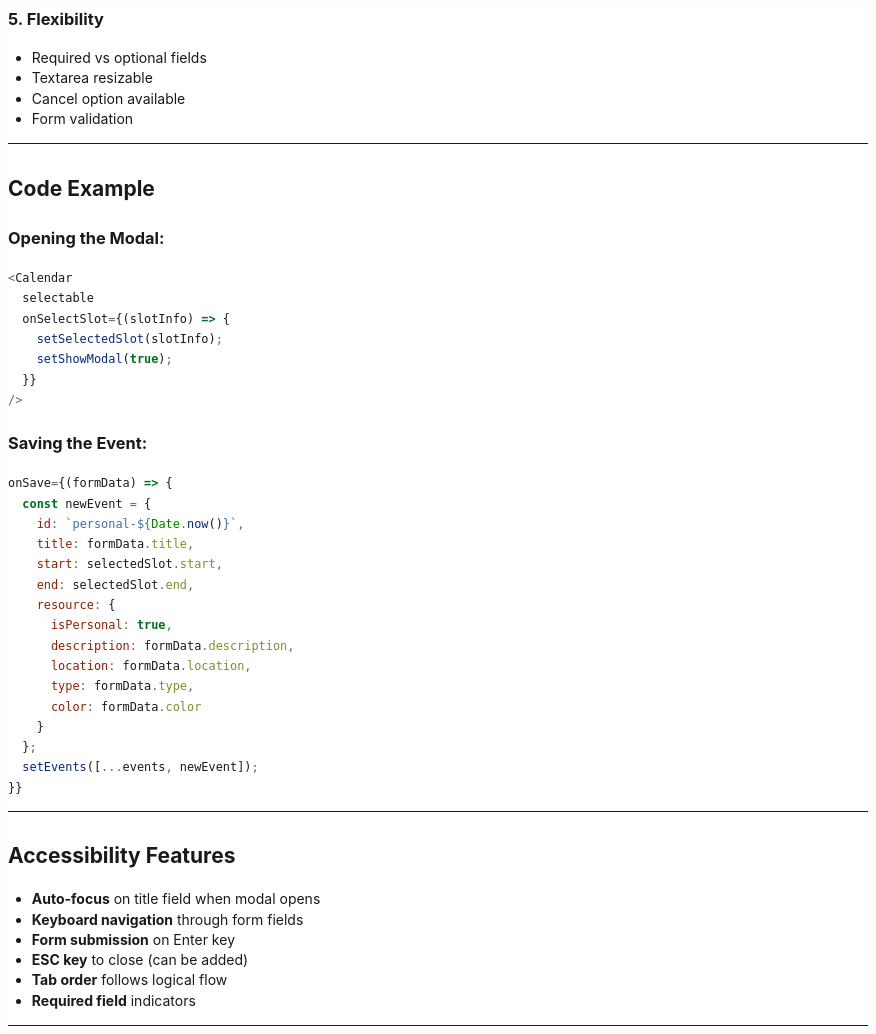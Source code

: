 ### 5. **Flexibility**
- Required vs optional fields
- Textarea resizable
- Cancel option available
- Form validation

---

## Code Example

### Opening the Modal:
```javascript
<Calendar
  selectable
  onSelectSlot={(slotInfo) => {
    setSelectedSlot(slotInfo);
    setShowModal(true);
  }}
/>
```

### Saving the Event:
```javascript
onSave={(formData) => {
  const newEvent = {
    id: `personal-${Date.now()}`,
    title: formData.title,
    start: selectedSlot.start,
    end: selectedSlot.end,
    resource: {
      isPersonal: true,
      description: formData.description,
      location: formData.location,
      type: formData.type,
      color: formData.color
    }
  };
  setEvents([...events, newEvent]);
}}
```

---

## Accessibility Features

- **Auto-focus** on title field when modal opens
- **Keyboard navigation** through form fields
- **Form submission** on Enter key
- **ESC key** to close (can be added)
- **Tab order** follows logical flow
- **Required field** indicators

---